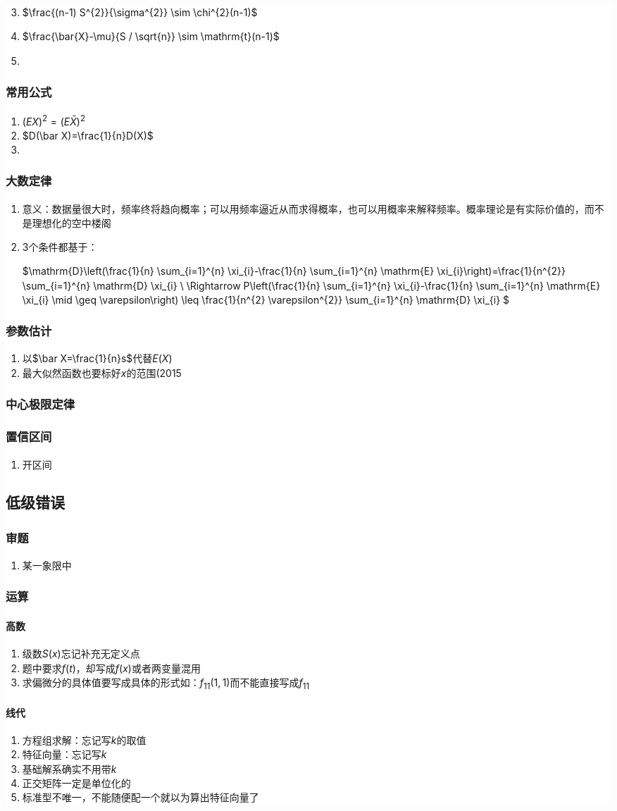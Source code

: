 3. $\frac{(n-1) S^{2}}{\sigma^{2}} \sim \chi^{2}(n-1)$

4. $\frac{\bar{X}-\mu}{S / \sqrt{n}} \sim \mathrm{t}(n-1)$

5. 

### 常用公式

1. $(EX)^2=(E\bar X)^2$
2. $D(\bar X)=\frac{1}{n}D(X)$
3. 

### 大数定律

1. 意义：数据量很大时，频率终将趋向概率；可以用频率逼近从而求得概率，也可以用概率来解释频率。概率理论是有实际价值的，而不是理想化的空中楼阁

2. 3个条件都基于：

   $\mathrm{D}\left(\frac{1}{n} \sum_{i=1}^{n} \xi_{i}-\frac{1}{n} \sum_{i=1}^{n} \mathrm{E} \xi_{i}\right)=\frac{1}{n^{2}} \sum_{i=1}^{n} \mathrm{D} \xi_{i} \\ \Rightarrow P\left(\frac{1}{n} \sum_{i=1}^{n} \xi_{i}-\frac{1}{n} \sum_{i=1}^{n} \mathrm{E} \xi_{i} \mid \geq \varepsilon\right) \leq \frac{1}{n^{2} \varepsilon^{2}} \sum_{i=1}^{n} \mathrm{D} \xi_{i} $

### 参数估计

1. 以$\bar X=\frac{1}{n}s$代替$E(X)$
2. 最大似然函数也要标好$x$的范围(2015

### 中心极限定律



### 置信区间

1. 开区间





## 低级错误

### 审题

1. 某一象限中

### 运算

#### 高数

1. 级数$S(x)$忘记补充无定义点
2. 题中要求$f(t)$，却写成$f(x)$或者两变量混用
3. 求偏微分的具体值要写成具体的形式如：$f_{11}(1,1)$而不能直接写成$f_{11}$

#### 线代

1. 方程组求解：忘记写$k$的取值
2. 特征向量：忘记写$k$
2. 基础解系确实不用带$k$
3. 正交矩阵一定是单位化的
4. 标准型不唯一，不能随便配一个就以为算出特征向量了
